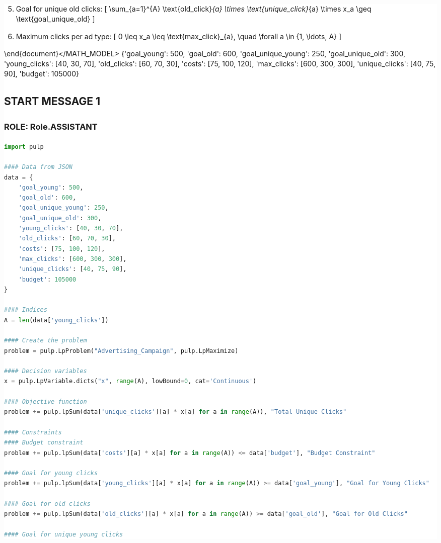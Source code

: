 5. Goal for unique old clicks:
\[
\sum_{a=1}^{A} \text{old\_click}_{a} \times \text{unique\_click}_{a} \times x_a \geq \text{goal\_unique\_old}
\]

6. Maximum clicks per ad type:
\[
0 \leq x_a \leq \text{max\_click}_{a}, \quad \forall a \in \{1, \ldots, A\}
\]

\end{document}</MATH_MODEL>
<DATA>
{'goal_young': 500, 'goal_old': 600, 'goal_unique_young': 250, 'goal_unique_old': 300, 'young_clicks': [40, 30, 70], 'old_clicks': [60, 70, 30], 'costs': [75, 100, 120], 'max_clicks': [600, 300, 300], 'unique_clicks': [40, 75, 90], 'budget': 105000}</DATA>


## START MESSAGE 1 
### ROLE: Role.ASSISTANT
```python
import pulp

#### Data from JSON
data = {
    'goal_young': 500,
    'goal_old': 600,
    'goal_unique_young': 250,
    'goal_unique_old': 300,
    'young_clicks': [40, 30, 70],
    'old_clicks': [60, 70, 30],
    'costs': [75, 100, 120],
    'max_clicks': [600, 300, 300],
    'unique_clicks': [40, 75, 90],
    'budget': 105000
}

#### Indices
A = len(data['young_clicks'])

#### Create the problem
problem = pulp.LpProblem("Advertising_Campaign", pulp.LpMaximize)

#### Decision variables
x = pulp.LpVariable.dicts("x", range(A), lowBound=0, cat='Continuous')

#### Objective function
problem += pulp.lpSum(data['unique_clicks'][a] * x[a] for a in range(A)), "Total Unique Clicks"

#### Constraints
#### Budget constraint
problem += pulp.lpSum(data['costs'][a] * x[a] for a in range(A)) <= data['budget'], "Budget Constraint"

#### Goal for young clicks
problem += pulp.lpSum(data['young_clicks'][a] * x[a] for a in range(A)) >= data['goal_young'], "Goal for Young Clicks"

#### Goal for old clicks
problem += pulp.lpSum(data['old_clicks'][a] * x[a] for a in range(A)) >= data['goal_old'], "Goal for Old Clicks"

#### Goal for unique young clicks
```